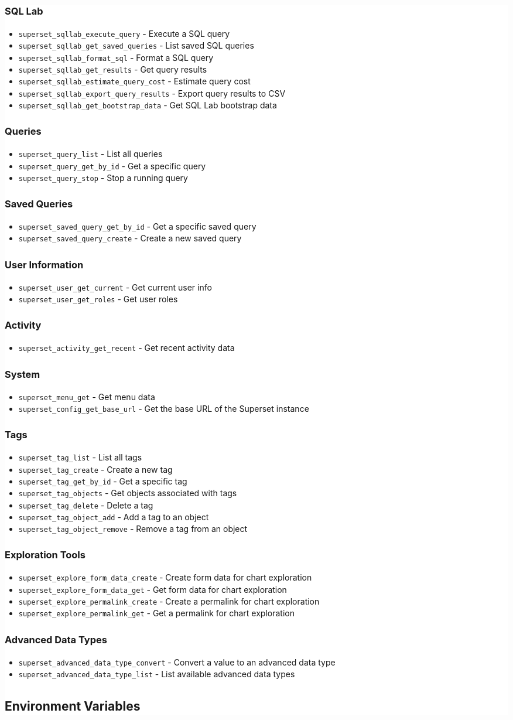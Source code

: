 ### SQL Lab
- `superset_sqllab_execute_query` - Execute a SQL query
- `superset_sqllab_get_saved_queries` - List saved SQL queries
- `superset_sqllab_format_sql` - Format a SQL query
- `superset_sqllab_get_results` - Get query results
- `superset_sqllab_estimate_query_cost` - Estimate query cost
- `superset_sqllab_export_query_results` - Export query results to CSV
- `superset_sqllab_get_bootstrap_data` - Get SQL Lab bootstrap data

### Queries
- `superset_query_list` - List all queries
- `superset_query_get_by_id` - Get a specific query
- `superset_query_stop` - Stop a running query

### Saved Queries
- `superset_saved_query_get_by_id` - Get a specific saved query
- `superset_saved_query_create` - Create a new saved query

### User Information
- `superset_user_get_current` - Get current user info
- `superset_user_get_roles` - Get user roles

### Activity
- `superset_activity_get_recent` - Get recent activity data

### System
- `superset_menu_get` - Get menu data
- `superset_config_get_base_url` - Get the base URL of the Superset instance

### Tags
- `superset_tag_list` - List all tags
- `superset_tag_create` - Create a new tag
- `superset_tag_get_by_id` - Get a specific tag
- `superset_tag_objects` - Get objects associated with tags
- `superset_tag_delete` - Delete a tag
- `superset_tag_object_add` - Add a tag to an object
- `superset_tag_object_remove` - Remove a tag from an object

### Exploration Tools
- `superset_explore_form_data_create` - Create form data for chart exploration
- `superset_explore_form_data_get` - Get form data for chart exploration
- `superset_explore_permalink_create` - Create a permalink for chart exploration
- `superset_explore_permalink_get` - Get a permalink for chart exploration

### Advanced Data Types
- `superset_advanced_data_type_convert` - Convert a value to an advanced data type
- `superset_advanced_data_type_list` - List available advanced data types

## Environment Variables
